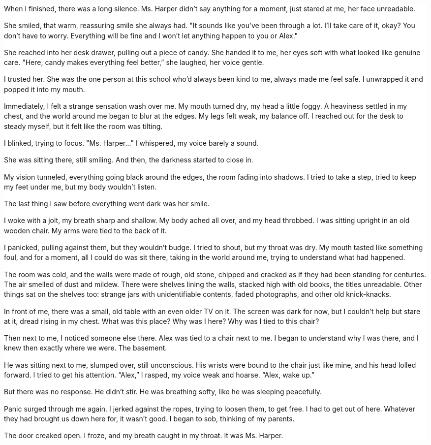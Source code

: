 When I finished, there was a long silence. Ms. Harper didn’t say anything for a moment, just stared at me, her face unreadable.

She smiled, that warm, reassuring smile she always had. "It sounds like you’ve been through a lot. I’ll take care of it, okay? You don’t have to worry. Everything will be fine and I won’t let anything happen to you or Alex."

She reached into her desk drawer, pulling out a piece of candy. She handed it to me, her eyes soft with what looked like genuine care. "Here, candy makes everything feel better,” she laughed, her voice gentle.

I trusted her. She was the one person at this school who’d always been kind to me, always made me feel safe. I unwrapped it and popped it into my mouth.

Immediately, I felt a strange sensation wash over me. My mouth turned dry, my head a little foggy. A heaviness settled in my chest, and the world around me began to blur at the edges. My legs felt weak, my balance off. I reached out for the desk to steady myself, but it felt like the room was tilting.

I blinked, trying to focus. "Ms. Harper..." I whispered, my voice barely a sound.

She was sitting there, still smiling. And then, the darkness started to close in.

My vision tunneled, everything going black around the edges, the room fading into shadows. I tried to take a step, tried to keep my feet under me, but my body wouldn’t listen.

The last thing I saw before everything went dark was her smile.

I woke with a jolt, my breath sharp and shallow. My body ached all over, and my head throbbed. I was sitting upright in an old wooden chair. My arms were tied to the back of it.

I panicked, pulling against them, but they wouldn’t budge. I tried to shout, but my throat was dry. My mouth tasted like something foul, and for a moment, all I could do was sit there, taking in the world around me, trying to understand what had happened.

The room was cold, and the walls were made of rough, old stone, chipped and cracked as if they had been standing for centuries. The air smelled of dust and mildew. There were shelves lining the walls, stacked high with old books, the titles unreadable. Other things sat on the shelves too: strange jars with unidentifiable contents, faded photographs, and other old knick-knacks.

In front of me, there was a small, old table with an even older TV on it. The screen was dark for now, but I couldn’t help but stare at it, dread rising in my chest. What was this place? Why was I here? Why was I tied to this chair?

Then next to me, I noticed someone else there. Alex was tied to a chair next to me. I began to understand why I was there, and I knew then exactly where we were. The basement.

He was sitting next to me, slumped over, still unconscious. His wrists were bound to the chair just like mine, and his head lolled forward. I tried to get his attention. “Alex,” I rasped, my voice weak and hoarse. “Alex, wake up.”

But there was no response. He didn’t stir. He was breathing softy, like he was sleeping peacefully.

Panic surged through me again. I jerked against the ropes, trying to loosen them, to get free. I had to get out of here. Whatever they had brought us down here for, it wasn’t good. I began to sob, thinking of my parents.

The door creaked open. I froze, and my breath caught in my throat. It was Ms. Harper.
